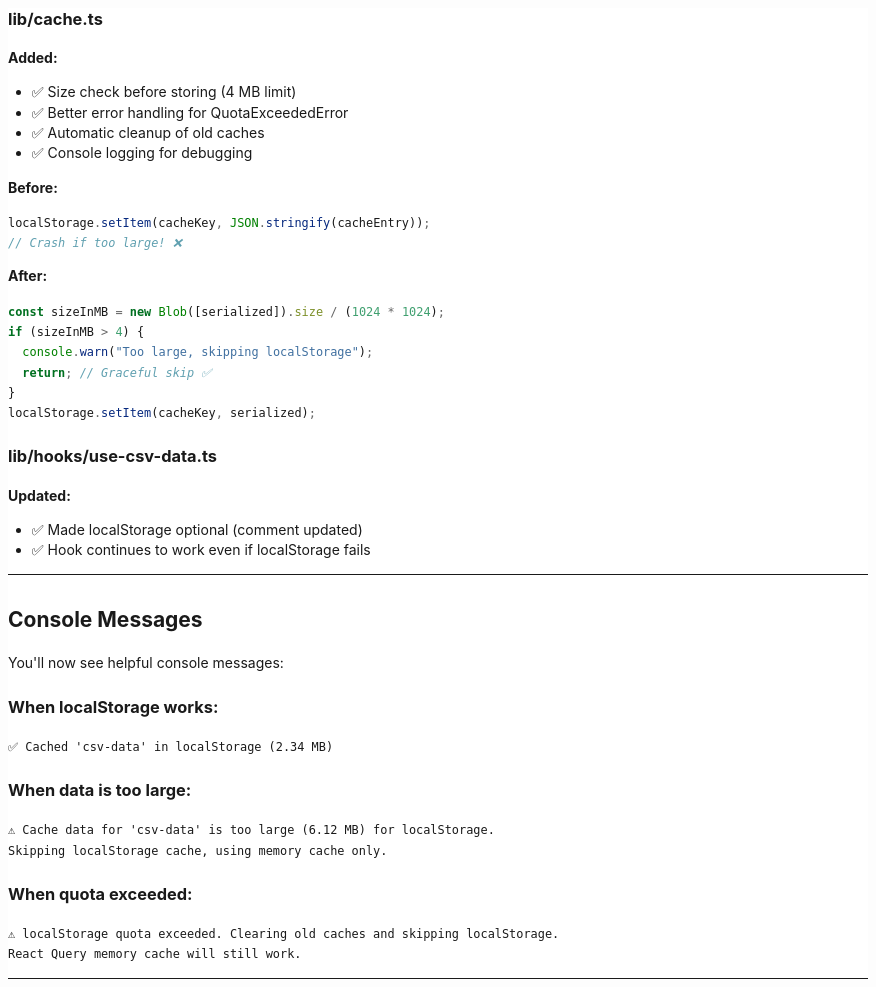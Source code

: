 ### **lib/cache.ts**

**Added:**

- ✅ Size check before storing (4 MB limit)
- ✅ Better error handling for QuotaExceededError
- ✅ Automatic cleanup of old caches
- ✅ Console logging for debugging

**Before:**

```typescript
localStorage.setItem(cacheKey, JSON.stringify(cacheEntry));
// Crash if too large! ❌
```

**After:**

```typescript
const sizeInMB = new Blob([serialized]).size / (1024 * 1024);
if (sizeInMB > 4) {
  console.warn("Too large, skipping localStorage");
  return; // Graceful skip ✅
}
localStorage.setItem(cacheKey, serialized);
```

### **lib/hooks/use-csv-data.ts**

**Updated:**

- ✅ Made localStorage optional (comment updated)
- ✅ Hook continues to work even if localStorage fails

---

## Console Messages

You'll now see helpful console messages:

### **When localStorage works:**

```
✅ Cached 'csv-data' in localStorage (2.34 MB)
```

### **When data is too large:**

```
⚠️ Cache data for 'csv-data' is too large (6.12 MB) for localStorage.
Skipping localStorage cache, using memory cache only.
```

### **When quota exceeded:**

```
⚠️ localStorage quota exceeded. Clearing old caches and skipping localStorage.
React Query memory cache will still work.
```

---